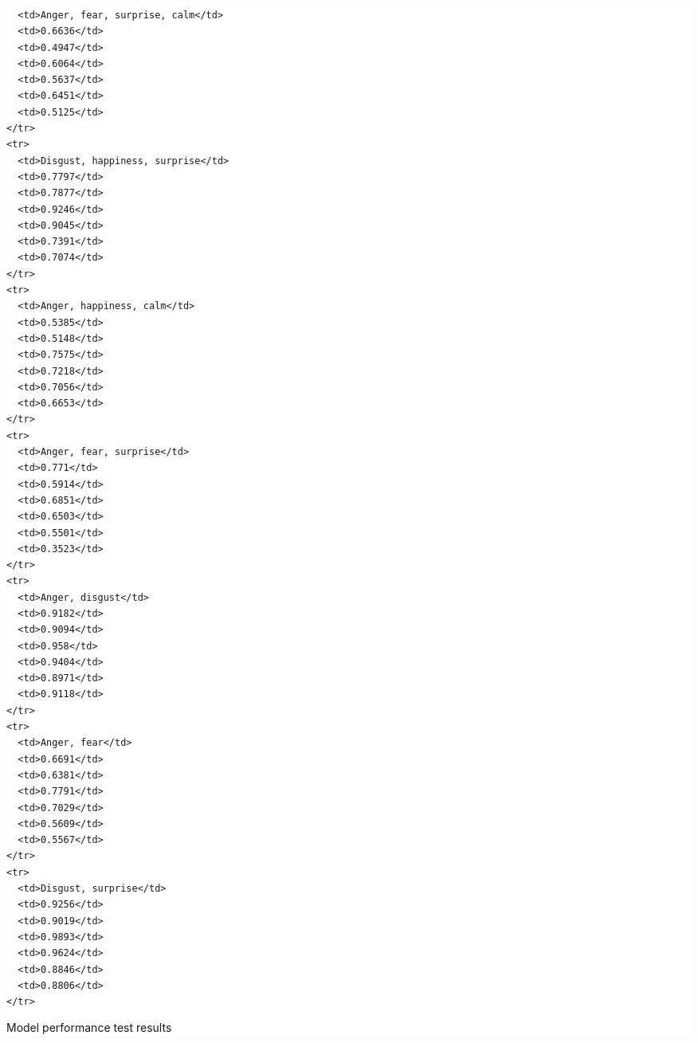       <td>Anger, fear, surprise, calm</td>
      <td>0.6636</td>
      <td>0.4947</td>
      <td>0.6064</td>
      <td>0.5637</td>
      <td>0.6451</td>
      <td>0.5125</td>
    </tr>
    <tr>
      <td>Disgust, happiness, surprise</td>
      <td>0.7797</td>
      <td>0.7877</td>
      <td>0.9246</td>
      <td>0.9045</td>
      <td>0.7391</td>
      <td>0.7074</td>
    </tr>
    <tr>
      <td>Anger, happiness, calm</td>
      <td>0.5385</td>
      <td>0.5148</td>
      <td>0.7575</td>
      <td>0.7218</td>
      <td>0.7056</td>
      <td>0.6653</td>
    </tr>
    <tr>
      <td>Anger, fear, surprise</td>
      <td>0.771</td>
      <td>0.5914</td>
      <td>0.6851</td>
      <td>0.6503</td>
      <td>0.5501</td>
      <td>0.3523</td>
    </tr>
    <tr>
      <td>Anger, disgust</td>
      <td>0.9182</td>
      <td>0.9094</td>
      <td>0.958</td>
      <td>0.9404</td>
      <td>0.8971</td>
      <td>0.9118</td>
    </tr>
    <tr>
      <td>Anger, fear</td>
      <td>0.6691</td>
      <td>0.6381</td>
      <td>0.7791</td>
      <td>0.7029</td>
      <td>0.5609</td>
      <td>0.5567</td>
    </tr>
    <tr>
      <td>Disgust, surprise</td>
      <td>0.9256</td>
      <td>0.9019</td>
      <td>0.9893</td>
      <td>0.9624</td>
      <td>0.8846</td>
      <td>0.8806</td>
    </tr>
  </table>
  <figcaption>Model performance test results</figcaption>